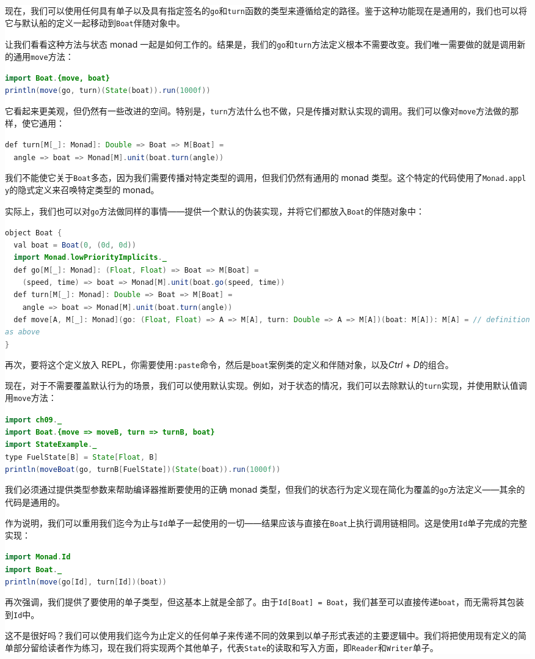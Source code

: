 现在，我们可以使用任何具有单子以及具有指定签名的`go`和`turn`函数的类型来遵循给定的路径。鉴于这种功能现在是通用的，我们也可以将它与默认船的定义一起移动到`Boat`伴随对象中。

让我们看看这种方法与状态 monad 一起是如何工作的。结果是，我们的`go`和`turn`方法定义根本不需要改变。我们唯一需要做的就是调用新的通用`move`方法：

```java
import Boat.{move, boat}
println(move(go, turn)(State(boat)).run(1000f))
```

它看起来更美观，但仍然有一些改进的空间。特别是，`turn`方法什么也不做，只是传播对默认实现的调用。我们可以像对`move`方法做的那样，使它通用：

```java
def turn[M[_]: Monad]: Double => Boat => M[Boat] =
  angle => boat => Monad[M].unit(boat.turn(angle))
```

我们不能使它关于`Boat`多态，因为我们需要传播对特定类型的调用，但我们仍然有通用的 monad 类型。这个特定的代码使用了`Monad.apply`的隐式定义来召唤特定类型的 monad。

实际上，我们也可以对`go`方法做同样的事情——提供一个默认的伪装实现，并将它们都放入`Boat`的伴随对象中：

```java
object Boat {
  val boat = Boat(0, (0d, 0d))
  import Monad.lowPriorityImplicits._
  def go[M[_]: Monad]: (Float, Float) => Boat => M[Boat] =
    (speed, time) => boat => Monad[M].unit(boat.go(speed, time))
  def turn[M[_]: Monad]: Double => Boat => M[Boat] =
    angle => boat => Monad[M].unit(boat.turn(angle))
  def move[A, M[_]: Monad](go: (Float, Float) => A => M[A], turn: Double => A => M[A])(boat: M[A]): M[A] = // definition as above
}
```

再次，要将这个定义放入 REPL，你需要使用`:paste`命令，然后是`boat`案例类的定义和伴随对象，以及*Ctrl* + *D*的组合。

现在，对于不需要覆盖默认行为的场景，我们可以使用默认实现。例如，对于状态的情况，我们可以去除默认的`turn`实现，并使用默认值调用`move`方法：

```java
import ch09._
import Boat.{move => moveB, turn => turnB, boat}
import StateExample._
type FuelState[B] = State[Float, B]
println(moveBoat(go, turnB[FuelState])(State(boat)).run(1000f))
```

我们必须通过提供类型参数来帮助编译器推断要使用的正确 monad 类型，但我们的状态行为定义现在简化为覆盖的`go`方法定义——其余的代码是通用的。

作为说明，我们可以重用我们迄今为止与`Id`单子一起使用的一切——结果应该与直接在`Boat`上执行调用链相同。这是使用`Id`单子完成的完整实现：

```java
import Monad.Id
import Boat._
println(move(go[Id], turn[Id])(boat))
```

再次强调，我们提供了要使用的单子类型，但这基本上就是全部了。由于`Id[Boat] = Boat`，我们甚至可以直接传递`boat`，而无需将其包装到`Id`中。

这不是很好吗？我们可以使用我们迄今为止定义的任何单子来传递不同的效果到以单子形式表述的主要逻辑中。我们将把使用现有定义的简单部分留给读者作为练习，现在我们将实现两个其他单子，代表`State`的读取和写入方面，即`Reader`和`Writer`单子。
